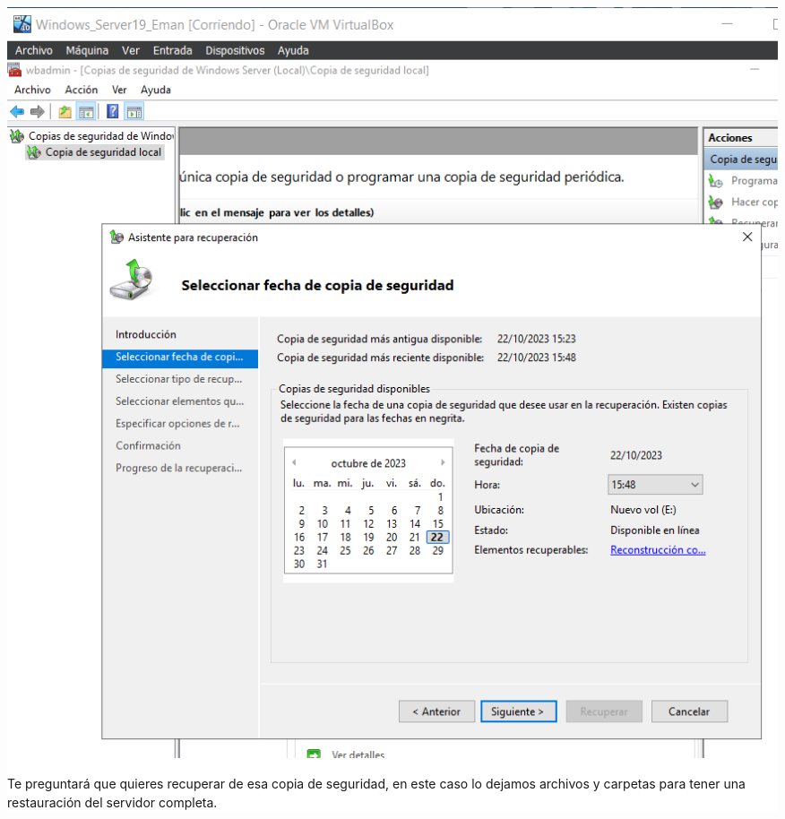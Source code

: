 ![](imagenes/seg_pasiva/E3/21.png)

Te preguntará que quieres recuperar de esa copia de seguridad, en este caso lo dejamos archivos y carpetas para tener una restauración del servidor completa.
